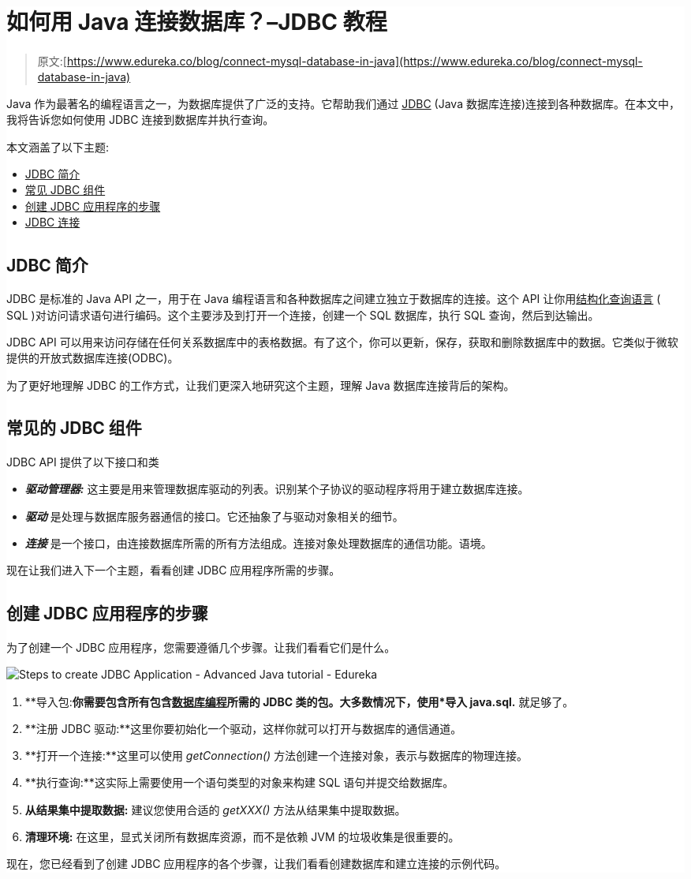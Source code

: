 # 如何用 Java 连接数据库？–JDBC 教程

> 原文:[https://www.edureka.co/blog/connect-mysql-database-in-java](https://www.edureka.co/blog/connect-mysql-database-in-java)

Java 作为最著名的编程语言之一，为数据库提供了广泛的支持。它帮助我们通过 [JDBC](https://www.edureka.co/blog/advanced-java-tutorial/#JDBC) (Java 数据库连接)连接到各种数据库。在本文中，我将告诉您如何使用 JDBC 连接到数据库并执行查询。

本文涵盖了以下主题:

*   [JDBC 简介](#IntroductiontoJDBC)
*   [常见 JDBC 组件](#CommonJDBCComponents)
*   [创建 JDBC 应用程序的步骤](#StepstocreateJDBCApplication)
*   [JDBC 连接](#JDBCConnections)

## **JDBC 简介**

JDBC 是标准的 Java API 之一，用于在 Java 编程语言和各种数据库之间建立独立于数据库的连接。这个 API 让你用[结构化查询语言](https://www.edureka.co/blog/what-is-mysql/) ( SQL )对访问请求语句进行编码。这个主要涉及到打开一个连接，创建一个 SQL 数据库，执行 SQL 查询，然后到达输出。

JDBC API 可以用来访问存储在任何关系数据库中的表格数据。有了这个，你可以更新，保存，获取和删除数据库中的数据。它类似于微软提供的开放式数据库连接(ODBC)。

为了更好地理解 JDBC 的工作方式，让我们更深入地研究这个主题，理解 Java 数据库连接背后的架构。

## **常见的 JDBC 组件**

JDBC API 提供了以下接口和类

*   ***驱动管理器:*** 这主要是用来管理数据库驱动的列表。识别某个子协议的驱动程序将用于建立数据库连接。

*   ***驱动*** 是处理与数据库服务器通信的接口。它还抽象了与驱动对象相关的细节。

*   ***连接*** 是一个接口，由连接数据库所需的所有方法组成。连接对象处理数据库的通信功能。语境。

现在让我们进入下一个主题，看看创建 JDBC 应用程序所需的步骤。

## **创建 JDBC 应用程序的步骤**

为了创建一个 JDBC 应用程序，您需要遵循几个步骤。让我们看看它们是什么。

![Steps to create JDBC Application - Advanced Java tutorial - Edureka](../Images/1a28cc1ec175b502ca0e9a7830097100.png)

1.  **导入包:**你需要包含所有包含[数据库编程](https://www.edureka.co/blog/what-is-mysql/)所需的 JDBC 类的包。大多数情况下，使用*导入 java.sql.** 就足够了。

2.  **注册 JDBC 驱动:**这里你要初始化一个驱动，这样你就可以打开与数据库的通信通道。

3.  **打开一个连接:**这里可以使用 *getConnection()* 方法创建一个连接对象，表示与数据库的物理连接。

4.  **执行查询:**这实际上需要使用一个语句类型的对象来构建 SQL 语句并提交给数据库。

5.  **从结果集中提取数据:** 建议您使用合适的 *getXXX()* 方法从结果集中提取数据。

6.  **清理环境:** 在这里，显式关闭所有数据库资源，而不是依赖 JVM 的垃圾收集是很重要的。

现在，您已经看到了创建 JDBC 应用程序的各个步骤，让我们看看创建数据库和建立连接的示例代码。
